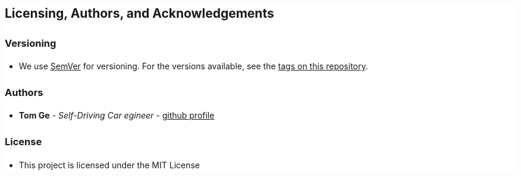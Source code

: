 ## Licensing, Authors, and Acknowledgements <a name="licensing"></a>

### Versioning

- We use [SemVer](http://semver.org/) for versioning. For the versions available, see the [tags on this repository](https://github.com/your/project/tags).

### Authors

- **Tom Ge** - *Self-Driving Car egineer* - [github profile](https://github.com/tomgtqq)

### License

- This project is licensed under the MIT License
